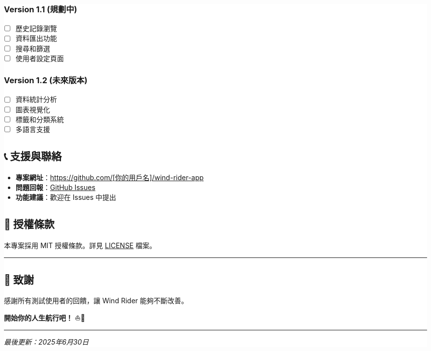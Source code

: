 ### Version 1.1 (規劃中)
- [ ] 歷史記錄瀏覽
- [ ] 資料匯出功能
- [ ] 搜尋和篩選
- [ ] 使用者設定頁面

### Version 1.2 (未來版本)
- [ ] 資料統計分析
- [ ] 圖表視覺化
- [ ] 標籤和分類系統
- [ ] 多語言支援

## 📞 支援與聯絡

- **專案網址**：https://github.com/[你的用戶名]/wind-rider-app
- **問題回報**：[GitHub Issues](https://github.com/[你的用戶名]/wind-rider-app/issues)
- **功能建議**：歡迎在 Issues 中提出

## 📄 授權條款

本專案採用 MIT 授權條款。詳見 [LICENSE](LICENSE) 檔案。

---

## 🙏 致謝

感謝所有測試使用者的回饋，讓 Wind Rider 能夠不斷改善。

**開始你的人生航行吧！** ⛵🌊

---

*最後更新：2025年6月30日*
